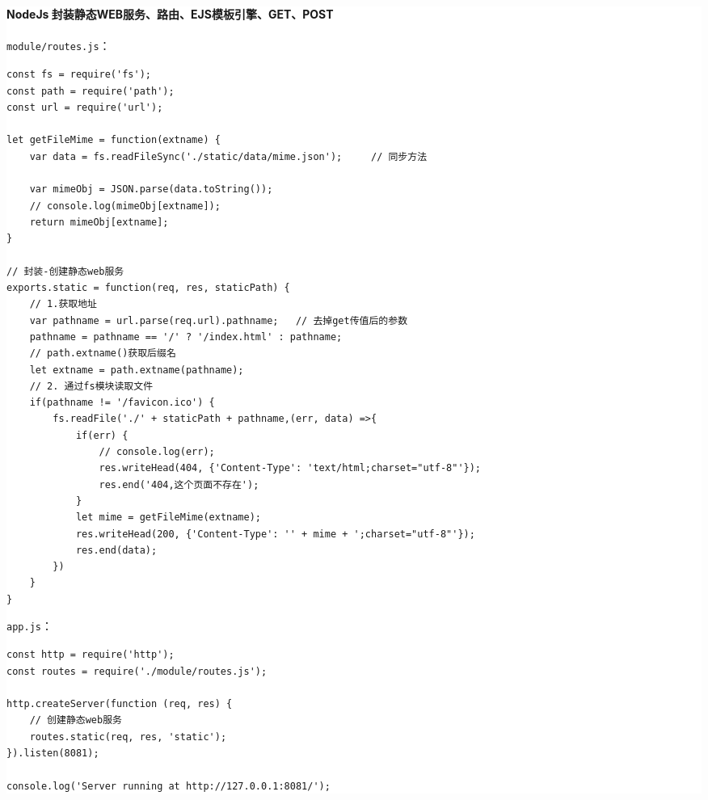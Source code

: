 #### NodeJs 封装静态WEB服务、路由、EJS模板引擎、GET、POST

`module/routes.js`：

```
const fs = require('fs');
const path = require('path');
const url = require('url');

let getFileMime = function(extname) {
    var data = fs.readFileSync('./static/data/mime.json');     // 同步方法

    var mimeObj = JSON.parse(data.toString());
    // console.log(mimeObj[extname]);
    return mimeObj[extname];
}

// 封装-创建静态web服务
exports.static = function(req, res, staticPath) {
    // 1.获取地址
    var pathname = url.parse(req.url).pathname;   // 去掉get传值后的参数
    pathname = pathname == '/' ? '/index.html' : pathname;
    // path.extname()获取后缀名
    let extname = path.extname(pathname);
    // 2. 通过fs模块读取文件
    if(pathname != '/favicon.ico') {
        fs.readFile('./' + staticPath + pathname,(err, data) =>{
            if(err) {
                // console.log(err);
                res.writeHead(404, {'Content-Type': 'text/html;charset="utf-8"'});
                res.end('404,这个页面不存在');
            }
            let mime = getFileMime(extname);
            res.writeHead(200, {'Content-Type': '' + mime + ';charset="utf-8"'});
            res.end(data);
        })
    }
}
```

`app.js`：

```
const http = require('http');
const routes = require('./module/routes.js');

http.createServer(function (req, res) {
    // 创建静态web服务
    routes.static(req, res, 'static');
}).listen(8081);

console.log('Server running at http://127.0.0.1:8081/');
```
